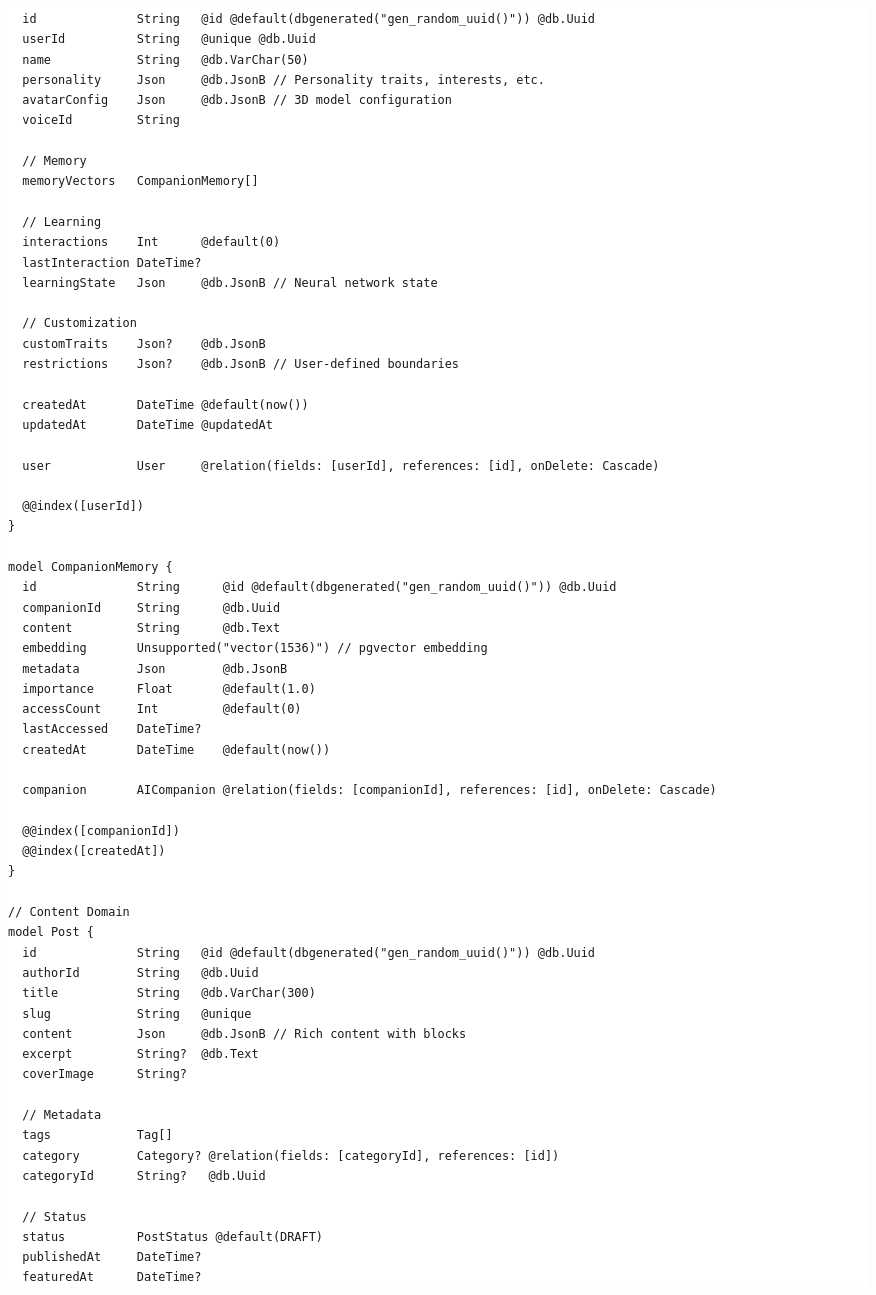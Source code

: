 ```prisma
  id              String   @id @default(dbgenerated("gen_random_uuid()")) @db.Uuid
  userId          String   @unique @db.Uuid
  name            String   @db.VarChar(50)
  personality     Json     @db.JsonB // Personality traits, interests, etc.
  avatarConfig    Json     @db.JsonB // 3D model configuration
  voiceId         String
  
  // Memory
  memoryVectors   CompanionMemory[]
  
  // Learning
  interactions    Int      @default(0)
  lastInteraction DateTime?
  learningState   Json     @db.JsonB // Neural network state
  
  // Customization
  customTraits    Json?    @db.JsonB
  restrictions    Json?    @db.JsonB // User-defined boundaries
  
  createdAt       DateTime @default(now())
  updatedAt       DateTime @updatedAt
  
  user            User     @relation(fields: [userId], references: [id], onDelete: Cascade)
  
  @@index([userId])
}

model CompanionMemory {
  id              String      @id @default(dbgenerated("gen_random_uuid()")) @db.Uuid
  companionId     String      @db.Uuid
  content         String      @db.Text
  embedding       Unsupported("vector(1536)") // pgvector embedding
  metadata        Json        @db.JsonB
  importance      Float       @default(1.0)
  accessCount     Int         @default(0)
  lastAccessed    DateTime?
  createdAt       DateTime    @default(now())
  
  companion       AICompanion @relation(fields: [companionId], references: [id], onDelete: Cascade)
  
  @@index([companionId])
  @@index([createdAt])
}

// Content Domain
model Post {
  id              String   @id @default(dbgenerated("gen_random_uuid()")) @db.Uuid
  authorId        String   @db.Uuid
  title           String   @db.VarChar(300)
  slug            String   @unique
  content         Json     @db.JsonB // Rich content with blocks
  excerpt         String?  @db.Text
  coverImage      String?
  
  // Metadata
  tags            Tag[]
  category        Category? @relation(fields: [categoryId], references: [id])
  categoryId      String?   @db.Uuid
  
  // Status
  status          PostStatus @default(DRAFT)
  publishedAt     DateTime?
  featuredAt      DateTime?
```
